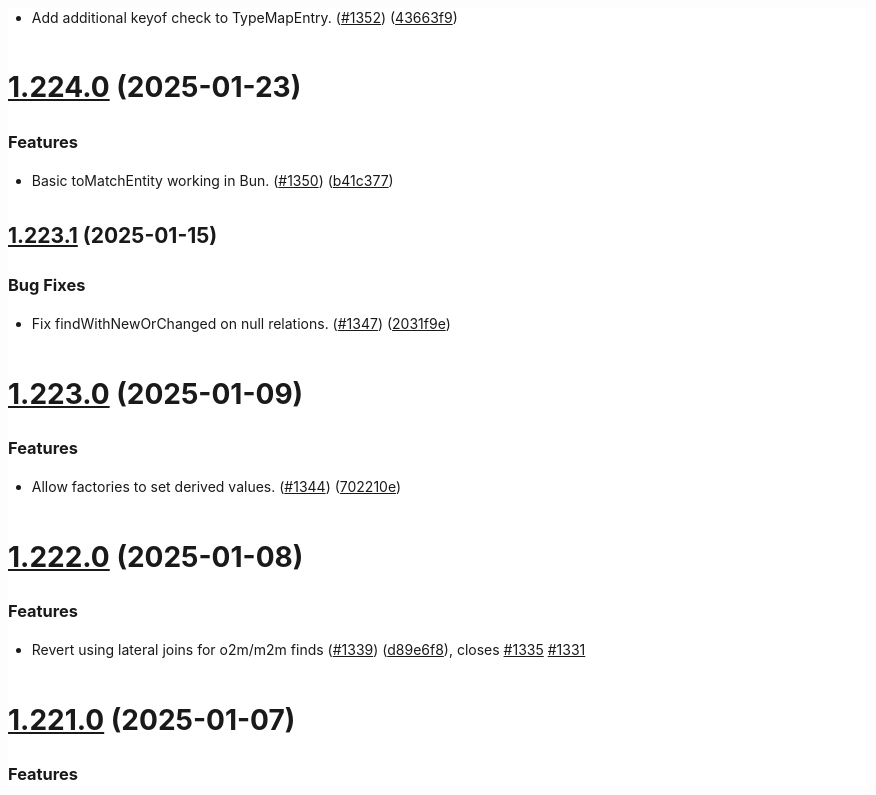 * Add additional keyof check to TypeMapEntry. ([#1352](https://github.com/joist-orm/joist-orm/issues/1352)) ([43663f9](https://github.com/joist-orm/joist-orm/commit/43663f94e06f758acefee9d9201ea035b3d82fc1))

# [1.224.0](https://github.com/joist-orm/joist-orm/compare/v1.223.1...v1.224.0) (2025-01-23)


### Features

* Basic toMatchEntity working in Bun. ([#1350](https://github.com/joist-orm/joist-orm/issues/1350)) ([b41c377](https://github.com/joist-orm/joist-orm/commit/b41c37728a3baf143fe504f9353ec82bd29d6456))

## [1.223.1](https://github.com/joist-orm/joist-orm/compare/v1.223.0...v1.223.1) (2025-01-15)


### Bug Fixes

* Fix findWithNewOrChanged on null relations. ([#1347](https://github.com/joist-orm/joist-orm/issues/1347)) ([2031f9e](https://github.com/joist-orm/joist-orm/commit/2031f9e3fe67d2b5ac2a0bf0e4c59aa56762daa6))

# [1.223.0](https://github.com/joist-orm/joist-orm/compare/v1.222.0...v1.223.0) (2025-01-09)


### Features

* Allow factories to set derived values. ([#1344](https://github.com/joist-orm/joist-orm/issues/1344)) ([702210e](https://github.com/joist-orm/joist-orm/commit/702210e326dc5af320cdef1a48b7012859f3d4dc))

# [1.222.0](https://github.com/joist-orm/joist-orm/compare/v1.221.0...v1.222.0) (2025-01-08)


### Features

* Revert using lateral joins for o2m/m2m finds ([#1339](https://github.com/joist-orm/joist-orm/issues/1339)) ([d89e6f8](https://github.com/joist-orm/joist-orm/commit/d89e6f8dcb107ea622d9db364cf7b5d42970d119)), closes [#1335](https://github.com/joist-orm/joist-orm/issues/1335) [#1331](https://github.com/joist-orm/joist-orm/issues/1331)

# [1.221.0](https://github.com/joist-orm/joist-orm/compare/v1.220.1...v1.221.0) (2025-01-07)


### Features
